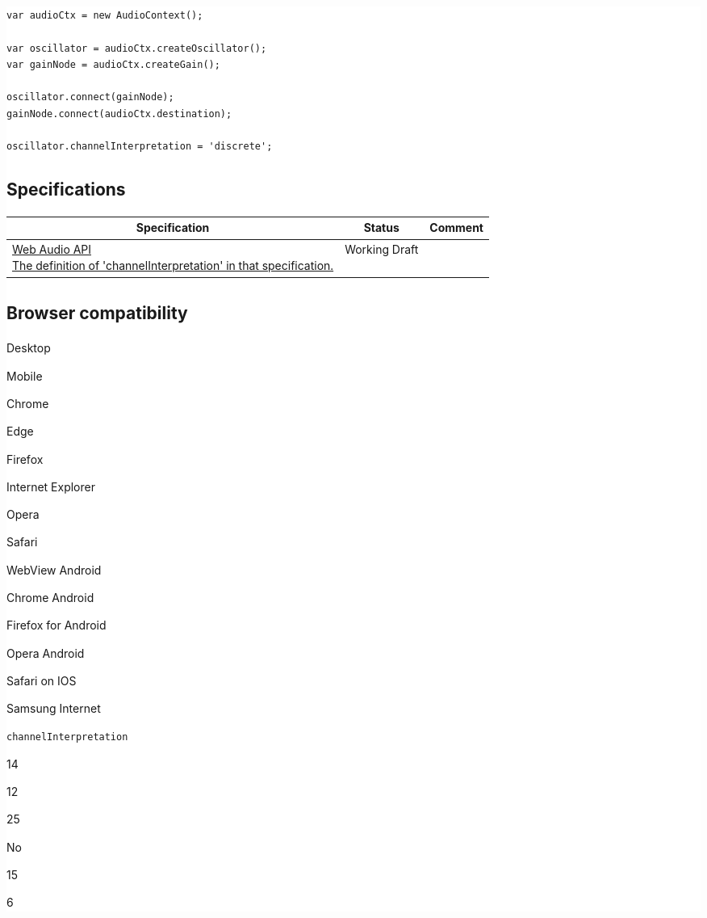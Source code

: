     var audioCtx = new AudioContext();

    var oscillator = audioCtx.createOscillator();
    var gainNode = audioCtx.createGain();

    oscillator.connect(gainNode);
    gainNode.connect(audioCtx.destination);

    oscillator.channelInterpretation = 'discrete';

## Specifications

<table><thead><tr class="header"><th>Specification</th><th>Status</th><th>Comment</th></tr></thead><tbody><tr class="odd"><td><a href="https://webaudio.github.io/web-audio-api/#dom-audionode-channelinterpretation">Web Audio API<br />
<span class="small">The definition of 'channelInterpretation' in that specification.</span></a></td><td><span class="spec-wd">Working Draft</span></td><td></td></tr></tbody></table>

## Browser compatibility

Desktop

Mobile

Chrome

Edge

Firefox

Internet Explorer

Opera

Safari

WebView Android

Chrome Android

Firefox for Android

Opera Android

Safari on IOS

Samsung Internet

`channelInterpretation`

14

12

25

No

15

6
